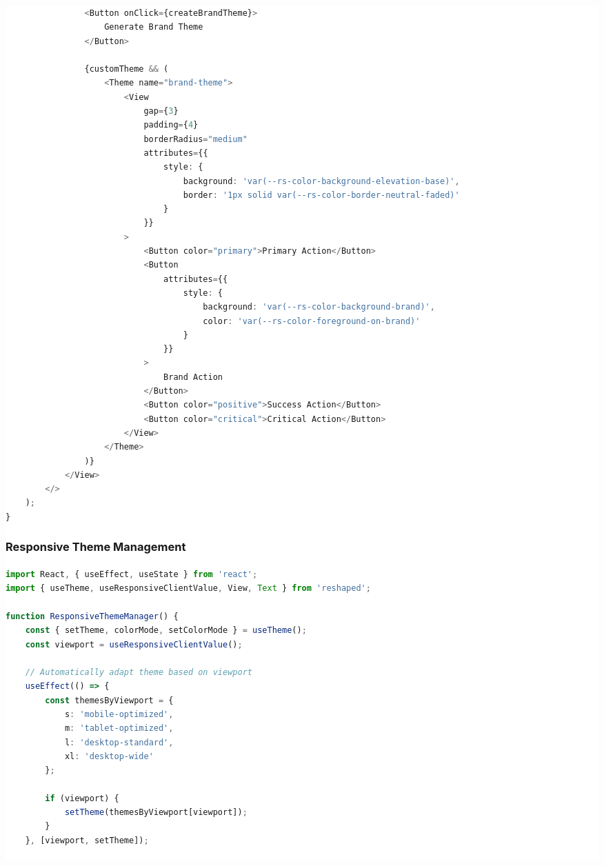 ```typescript
                <Button onClick={createBrandTheme}>
                    Generate Brand Theme
                </Button>
                
                {customTheme && (
                    <Theme name="brand-theme">
                        <View 
                            gap={3}
                            padding={4}
                            borderRadius="medium"
                            attributes={{
                                style: {
                                    background: 'var(--rs-color-background-elevation-base)',
                                    border: '1px solid var(--rs-color-border-neutral-faded)'
                                }
                            }}
                        >
                            <Button color="primary">Primary Action</Button>
                            <Button 
                                attributes={{
                                    style: {
                                        background: 'var(--rs-color-background-brand)',
                                        color: 'var(--rs-color-foreground-on-brand)'
                                    }
                                }}
                            >
                                Brand Action
                            </Button>
                            <Button color="positive">Success Action</Button>
                            <Button color="critical">Critical Action</Button>
                        </View>
                    </Theme>
                )}
            </View>
        </>
    );
}
```

### Responsive Theme Management

```typescript
import React, { useEffect, useState } from 'react';
import { useTheme, useResponsiveClientValue, View, Text } from 'reshaped';

function ResponsiveThemeManager() {
    const { setTheme, colorMode, setColorMode } = useTheme();
    const viewport = useResponsiveClientValue();
    
    // Automatically adapt theme based on viewport
    useEffect(() => {
        const themesByViewport = {
            s: 'mobile-optimized',
            m: 'tablet-optimized', 
            l: 'desktop-standard',
            xl: 'desktop-wide'
        };
        
        if (viewport) {
            setTheme(themesByViewport[viewport]);
        }
    }, [viewport, setTheme]);
    
```